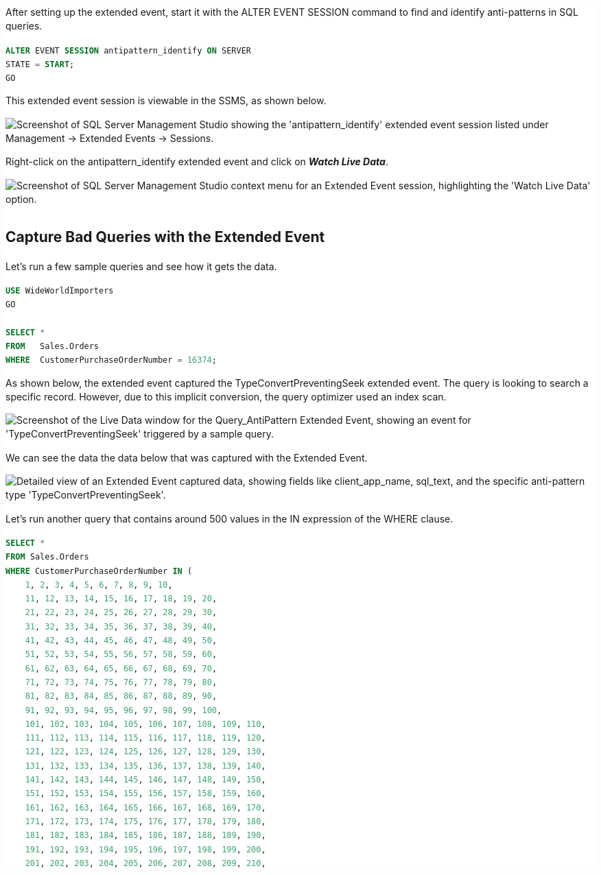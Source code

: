 After setting up the extended event, start it with the ALTER EVENT SESSION command to find and identify anti-patterns in SQL queries.

```sql
ALTER EVENT SESSION antipattern_identify ON SERVER
STATE = START;
GO
```

This extended event session is viewable in the SSMS, as shown below.

![Screenshot of SQL Server Management Studio showing the 'antipattern_identify' extended event session listed under Management -> Extended Events -> Sessions.](/wp-content/images-tips-8/8207_identify-anti-patterns-sql-server-queries-4.webp)

Right-click on the antipattern\_identify extended event and click on **_Watch Live Data_**.

![Screenshot of SQL Server Management Studio context menu for an Extended Event session, highlighting the 'Watch Live Data' option.](/wp-content/images-tips-8/8207_identify-anti-patterns-sql-server-queries-5.webp)

## Capture Bad Queries with the Extended Event

Let’s run a few sample queries and see how it gets the data.

```sql
USE WideWorldImporters
GO
 
SELECT *  
FROM   Sales.Orders 
WHERE  CustomerPurchaseOrderNumber = 16374;
```

As shown below, the extended event captured the TypeConvertPreventingSeek extended event. The query is looking to search a specific record. However, due to this implicit conversion, the query optimizer used an index scan.

![Screenshot of the Live Data window for the Query_AntiPattern Extended Event, showing an event for 'TypeConvertPreventingSeek' triggered by a sample query.](/wp-content/images-tips-8/8207_identify-anti-patterns-sql-server-queries-6.webp)

We can see the data the data below that was captured with the Extended Event.

![Detailed view of an Extended Event captured data, showing fields like client_app_name, sql_text, and the specific anti-pattern type 'TypeConvertPreventingSeek'.](/wp-content/images-tips-8/8207_identify-anti-patterns-sql-server-queries-7.webp)

Let’s run another query that contains around 500 values in the IN expression of the WHERE clause.

```sql
SELECT *  
FROM Sales.Orders
WHERE CustomerPurchaseOrderNumber IN (
    1, 2, 3, 4, 5, 6, 7, 8, 9, 10, 
    11, 12, 13, 14, 15, 16, 17, 18, 19, 20,
    21, 22, 23, 24, 25, 26, 27, 28, 29, 30,
    31, 32, 33, 34, 35, 36, 37, 38, 39, 40,
    41, 42, 43, 44, 45, 46, 47, 48, 49, 50,
    51, 52, 53, 54, 55, 56, 57, 58, 59, 60,
    61, 62, 63, 64, 65, 66, 67, 68, 69, 70,
    71, 72, 73, 74, 75, 76, 77, 78, 79, 80,
    81, 82, 83, 84, 85, 86, 87, 88, 89, 90,
    91, 92, 93, 94, 95, 96, 97, 98, 99, 100,
    101, 102, 103, 104, 105, 106, 107, 108, 109, 110,
    111, 112, 113, 114, 115, 116, 117, 118, 119, 120,
    121, 122, 123, 124, 125, 126, 127, 128, 129, 130,
    131, 132, 133, 134, 135, 136, 137, 138, 139, 140,
    141, 142, 143, 144, 145, 146, 147, 148, 149, 150,
    151, 152, 153, 154, 155, 156, 157, 158, 159, 160,
    161, 162, 163, 164, 165, 166, 167, 168, 169, 170,
    171, 172, 173, 174, 175, 176, 177, 178, 179, 180,
    181, 182, 183, 184, 185, 186, 187, 188, 189, 190,
    191, 192, 193, 194, 195, 196, 197, 198, 199, 200,
    201, 202, 203, 204, 205, 206, 207, 208, 209, 210,
```